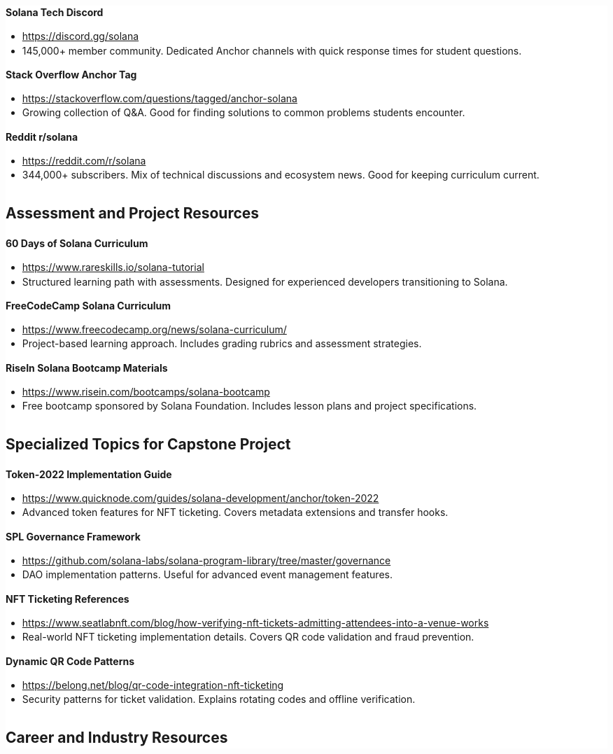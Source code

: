 **Solana Tech Discord**

- https://discord.gg/solana
- 145,000+ member community. Dedicated Anchor channels with quick response times for student questions.

**Stack Overflow Anchor Tag**

- https://stackoverflow.com/questions/tagged/anchor-solana
- Growing collection of Q&A. Good for finding solutions to common problems students encounter.

**Reddit r/solana**

- https://reddit.com/r/solana
- 344,000+ subscribers. Mix of technical discussions and ecosystem news. Good for keeping curriculum current.

## Assessment and Project Resources

**60 Days of Solana Curriculum**

- https://www.rareskills.io/solana-tutorial
- Structured learning path with assessments. Designed for experienced developers transitioning to Solana.

**FreeCodeCamp Solana Curriculum**

- https://www.freecodecamp.org/news/solana-curriculum/
- Project-based learning approach. Includes grading rubrics and assessment strategies.

**RiseIn Solana Bootcamp Materials**

- https://www.risein.com/bootcamps/solana-bootcamp
- Free bootcamp sponsored by Solana Foundation. Includes lesson plans and project specifications.

## Specialized Topics for Capstone Project

**Token-2022 Implementation Guide**

- https://www.quicknode.com/guides/solana-development/anchor/token-2022
- Advanced token features for NFT ticketing. Covers metadata extensions and transfer hooks.

**SPL Governance Framework**

- https://github.com/solana-labs/solana-program-library/tree/master/governance
- DAO implementation patterns. Useful for advanced event management features.

**NFT Ticketing References**

- https://www.seatlabnft.com/blog/how-verifying-nft-tickets-admitting-attendees-into-a-venue-works
- Real-world NFT ticketing implementation details. Covers QR code validation and fraud prevention.

**Dynamic QR Code Patterns**

- https://belong.net/blog/qr-code-integration-nft-ticketing
- Security patterns for ticket validation. Explains rotating codes and offline verification.

## Career and Industry Resources
